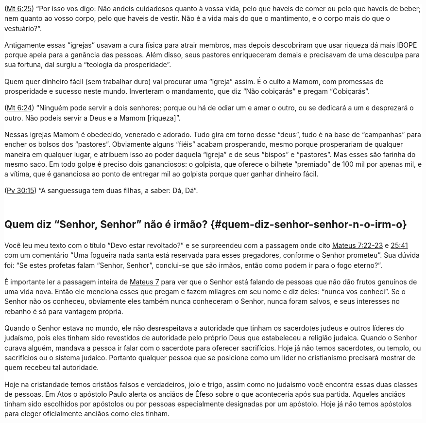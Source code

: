 ([Mt 6:25](http://mysword.info/b?r=Mat_6:25)) “Por isso vos digo: Não andeis cuidadosos quanto à vossa vida, pelo que haveis de comer ou pelo que haveis de beber; nem quanto ao vosso corpo, pelo que haveis de vestir. Não é a vida mais do que o mantimento, e o corpo mais do que o vestuário?”.

Antigamente essas “igrejas” usavam a cura física para atrair membros, mas depois descobriram que usar riqueza dá mais IBOPE porque apela para a ganância das pessoas. Além disso, seus pastores enriqueceram demais e precisavam de uma desculpa para sua fortuna, daí surgiu a “teologia da prosperidade”.

Quem quer dinheiro fácil (sem trabalhar duro) vai procurar uma “igreja” assim. É o culto a Mamom, com promessas de prosperidade e sucesso neste mundo. Inverteram o mandamento, que diz “Não cobiçarás” e pregam “Cobiçarás”.

([Mt 6:24](http://mysword.info/b?r=Mat_6:24)) “Ninguém pode servir a dois senhores; porque ou há de odiar um e amar o outro, ou se dedicará a um e desprezará o outro. Não podeis servir a Deus e a Mamom [riqueza]”.

Nessas igrejas Mamom é obedecido, venerado e adorado. Tudo gira em torno desse “deus”, tudo é na base de “campanhas” para encher os bolsos dos “pastores”. Obviamente alguns “fiéis” acabam prosperando, mesmo porque prosperariam de qualquer maneira em qualquer lugar, e atribuem isso ao poder daquela “igreja” e de seus “bispos” e “pastores”. Mas esses são farinha do mesmo saco. Em todo golpe é preciso dois gananciosos: o golpista, que oferece o bilhete “premiado” de 100 mil por apenas mil, e a vítima, que é gananciosa ao ponto de entregar mil ao golpista porque quer ganhar dinheiro fácil.

([Pv 30:15](http://mysword.info/b?r=Pro_30:15)) “A sanguessuga tem duas filhas, a saber: Dá, Dá”.

*****

## Quem diz “Senhor, Senhor” não é irmão? {#quem-diz-senhor-senhor-n-o-irm-o}

Você leu meu texto com o título “Devo estar revoltado?” e se surpreendeu com a passagem onde cito [Mateus 7:22-23](http://mysword.info/b?r=Mat_7:22-23) e [25:41](http://mysword.info/b?r=Mat_25:41) com um comentário “Uma fogueira nada santa está reservada para esses pregadores, conforme o Senhor prometeu”. Sua dúvida foi: “Se estes profetas falam “Senhor, Senhor”, conclui-se que são irmãos, então como podem ir para o fogo eterno?”.

É importante ler a passagem inteira de [Mateus 7](http://mysword.info/b?r=Mat_7) para ver que o Senhor está falando de pessoas que não dão frutos genuínos de uma vida nova. Então ele menciona esses que pregam e fazem milagres em seu nome e diz deles: “nunca vos conheci”. Se o Senhor não os conheceu, obviamente eles também nunca conheceram o Senhor, nunca foram salvos, e seus interesses no rebanho é só para vantagem própria.

Quando o Senhor estava no mundo, ele não desrespeitava a autoridade que tinham os sacerdotes judeus e outros líderes do judaísmo, pois eles tinham sido revestidos de autoridade pelo próprio Deus que estabeleceu a religião judaica. Quando o Senhor curava alguém, mandava a pessoa ir falar com o sacerdote para oferecer sacrifícios. Hoje já não temos sacerdotes, ou templo, ou sacrifícios ou o sistema judaico. Portanto qualquer pessoa que se posicione como um líder no cristianismo precisará mostrar de quem recebeu tal autoridade.

Hoje na cristandade temos cristãos falsos e verdadeiros, joio e trigo, assim como no judaísmo você encontra essas duas classes de pessoas. Em Atos o apóstolo Paulo alerta os anciãos de Éfeso sobre o que aconteceria após sua partida. Aqueles anciãos tinham sido escolhidos por apóstolos ou por pessoas especialmente designadas por um apóstolo. Hoje já não temos apóstolos para eleger oficialmente anciãos como eles tinham.
